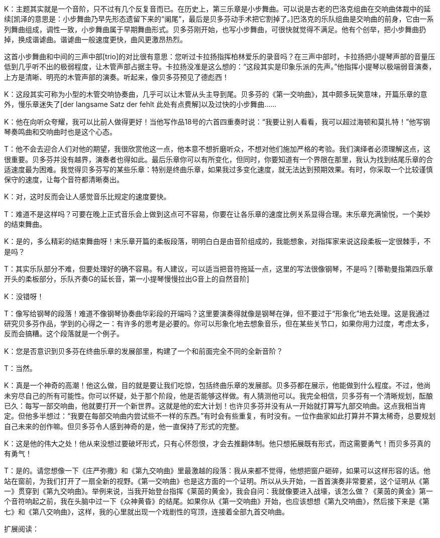 K：主题其实就是一个音阶，只不过有几个反复音而已。在历史上，第三乐章是小步舞曲。可以说是古老的巴洛克组曲在交响曲体裁中的延续[凯泽的意思是：小步舞曲乃早先形态遗留下来的“阑尾”，最后是贝多芬动手术把它割掉了。]巴洛克的乐队组曲是交响曲的前身，它由一系列舞曲组成，调性一致，小步舞曲属于早期舞曲形式。贝多芬刚开始，也写小步舞曲，可很快就觉得不满足。他有个创举，把小步舞曲扔掉，换成谐谑曲。谐谑曲一般速度更快，曲风更激昂热烈。

这首小步舞曲和中间的三声中部[trio]的对比很有意思：您听过卡拉扬指挥柏林爱乐的录音吗？在三声中部时，卡拉扬把小提琴声部的音量压低到几乎听不出的极弱程度，让木管声部占据主导。卡拉扬没准是这么想的：“这段其实是印象乐派的先声。”他指挥小提琴以极端弱音演奏，上方是清晰、明亮的木管声部的演奏。听起来，像贝多芬预见了德彪西！

K：这段其实可称为小型的木管交响协奏曲，几乎可以让木管从头主导到尾。贝多芬的《第一交响曲》，其中颇多玩笑意味，开篇乐章的意外，慢乐章迷失了[der langsame Satz der fehlt 此处有点费解]以及过快的小步舞曲……

K：他在向听众夸耀，我可以比前人做得更好！当他写作品18号的六首四重奏时说：“我要让别人看看，我可以超过海顿和莫扎特！”他写钢琴奏鸣曲和交响曲时也是这个心态。

T：他不会去迎合人们对他的期望，我很欣赏他这一点，他本意不想折磨听众，不想对他们施加严格的考验。我们演绎者必须理解这点，这很重要。贝多芬并没有越界，演奏者也得如此。最后乐章你可以有所变化，但同时，你要知道有一个界限在那里，我认为找到结尾乐章的合适速度最为困难。我觉得贝多芬写的某些乐章：特别是终曲乐章，如果我过多变化速度，就无法达到预期效果。有时，你采取一个比较谨慎保守的速度，让每个音符都清晰奏出。

K：对，这时反而会让人感觉音乐比规定的速度要快。

T：难道不是这样吗？可要在晚上正式音乐会上做到这点可不容易，你要在让各乐章的速度比例关系显得合理。末乐章充满愉悦，一个美妙的结束舞曲。

K：是的，多么精彩的结束舞曲呀！末乐章开篇的柔板段落，明明白白是由音阶组成的，我能想象，对指挥家来说这段柔板一定很棘手，不是吗？

T：其实乐队部分不难，但要处理好的确不容易。有人建议，可以适当把音符拖延一点，这里的写法很像钢琴，不是吗？[蒂勒曼指第四乐章开头的柔板部分，乐队齐奏G的延长音，第一小提琴慢慢拉出G音上的自然音阶]

K：没错呀！

T：像写给钢琴的段落！难道不像钢琴协奏曲华彩段的开端吗？这里要演奏得就像是钢琴在弹，但不要过于“形象化”地去处理。这是我通过研究贝多芬作品，学到的心得之一：有许多的思考是必要的。你可以形象化地去想象音乐，但在某些关节口，如果你用力过度，考虑太多，反而会搞糟。这个段落就是一个例子。

K：您是否意识到贝多芬在终曲乐章的发展部里，构建了一个和前面完全不同的全新音阶？

T：当然。

K：真是一个神奇的高潮！他这么做，目的就是要让我们吃惊，包括终曲乐章的发展部。贝多芬都在展示，他能做到什么程度。不过，他尚未穷尽自己的所有可能性。你可以怀疑，处于那个阶段，他是否能够这样做。有人猜测他可以。我完全相信，贝多芬有一个清晰规划，酝酿已久：每写一部交响曲，他就要打开一个新世界。这就是他的宏大计划！也许贝多芬并没有从一开始就打算写九部交响曲。这点我相当肯定。但他多半想过：“我要在每部交响曲内尝试些不一样的东西。”有时会有些重复，有时没有。一位作曲家如此打算并不算太稀奇，总要规划自己未来的创作嘛。但贝多芬令人感到神奇的是，他一直保持了形式的完整。

K：这是他的伟大之处！他从来没想过要破坏形式，只有心怀怨恨，才会去推翻体制。他只想拓展既有形式，而这需要勇气！而贝多芬真的有勇气！

T：是的。请您想像一下《庄严弥撒》和《第九交响曲》里最激越的段落：我从来都不觉得，他想把窗户砸碎，如果可以这样形容的话。他站在窗前，为我们打开了一扇全新的视野。《第一交响曲》也是这方面的一个证明。所以从头开始，一首首演奏非常要紧，这个证明从《第一》贯穿到《第九交响曲》。举例来说，当我开始登台指挥《莱茵的黄金》，我会自问：我就像要进入战壕，该怎么做？《莱茵的黄金》第一个音符响起之前，我在头脑中过一下《众神黄昏》的结尾。如果你从《第一交响曲》开始，也应该想想《第九交响曲》，然后接下来是《第七》和《第八交响曲》，这样，我的心里就出现一个戏剧性的穹顶，连接着全部九首交响曲。

扩展阅读：